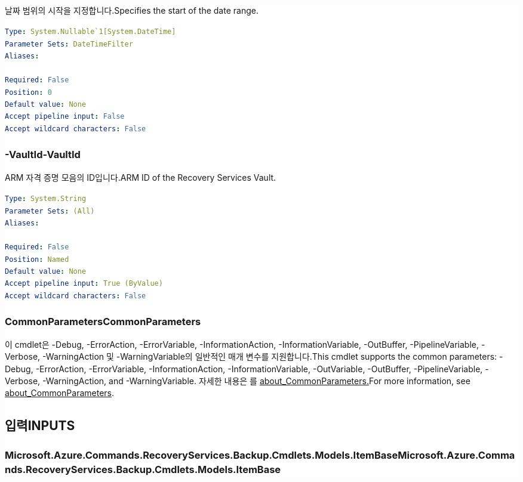 <span data-ttu-id="fd90e-133">날짜 범위의 시작을 지정합니다.</span><span class="sxs-lookup"><span data-stu-id="fd90e-133">Specifies the start of the date range.</span></span>

```yaml
Type: System.Nullable`1[System.DateTime]
Parameter Sets: DateTimeFilter
Aliases:

Required: False
Position: 0
Default value: None
Accept pipeline input: False
Accept wildcard characters: False
```

### <span data-ttu-id="fd90e-134">-VaultId</span><span class="sxs-lookup"><span data-stu-id="fd90e-134">-VaultId</span></span>

<span data-ttu-id="fd90e-135">ARM 자격 증명 모음의 ID입니다.</span><span class="sxs-lookup"><span data-stu-id="fd90e-135">ARM ID of the Recovery Services Vault.</span></span>

```yaml
Type: System.String
Parameter Sets: (All)
Aliases:

Required: False
Position: Named
Default value: None
Accept pipeline input: True (ByValue)
Accept wildcard characters: False
```

### <span data-ttu-id="fd90e-136">CommonParameters</span><span class="sxs-lookup"><span data-stu-id="fd90e-136">CommonParameters</span></span>
<span data-ttu-id="fd90e-137">이 cmdlet은 -Debug, -ErrorAction, -ErrorVariable, -InformationAction, -InformationVariable, -OutBuffer, -PipelineVariable, -Verbose, -WarningAction 및 -WarningVariable의 일반적인 매개 변수를 지원합니다.</span><span class="sxs-lookup"><span data-stu-id="fd90e-137">This cmdlet supports the common parameters: -Debug, -ErrorAction, -ErrorVariable, -InformationAction, -InformationVariable, -OutVariable, -OutBuffer, -PipelineVariable, -Verbose, -WarningAction, and -WarningVariable.</span></span> <span data-ttu-id="fd90e-138">자세한 내용은 를 [about_CommonParameters.](http://go.microsoft.com/fwlink/?LinkID=113216)</span><span class="sxs-lookup"><span data-stu-id="fd90e-138">For more information, see [about_CommonParameters](http://go.microsoft.com/fwlink/?LinkID=113216).</span></span>

## <span data-ttu-id="fd90e-139">입력</span><span class="sxs-lookup"><span data-stu-id="fd90e-139">INPUTS</span></span>

### <span data-ttu-id="fd90e-140">Microsoft.Azure.Commands.RecoveryServices.Backup.Cmdlets.Models.ItemBase</span><span class="sxs-lookup"><span data-stu-id="fd90e-140">Microsoft.Azure.Commands.RecoveryServices.Backup.Cmdlets.Models.ItemBase</span></span>
